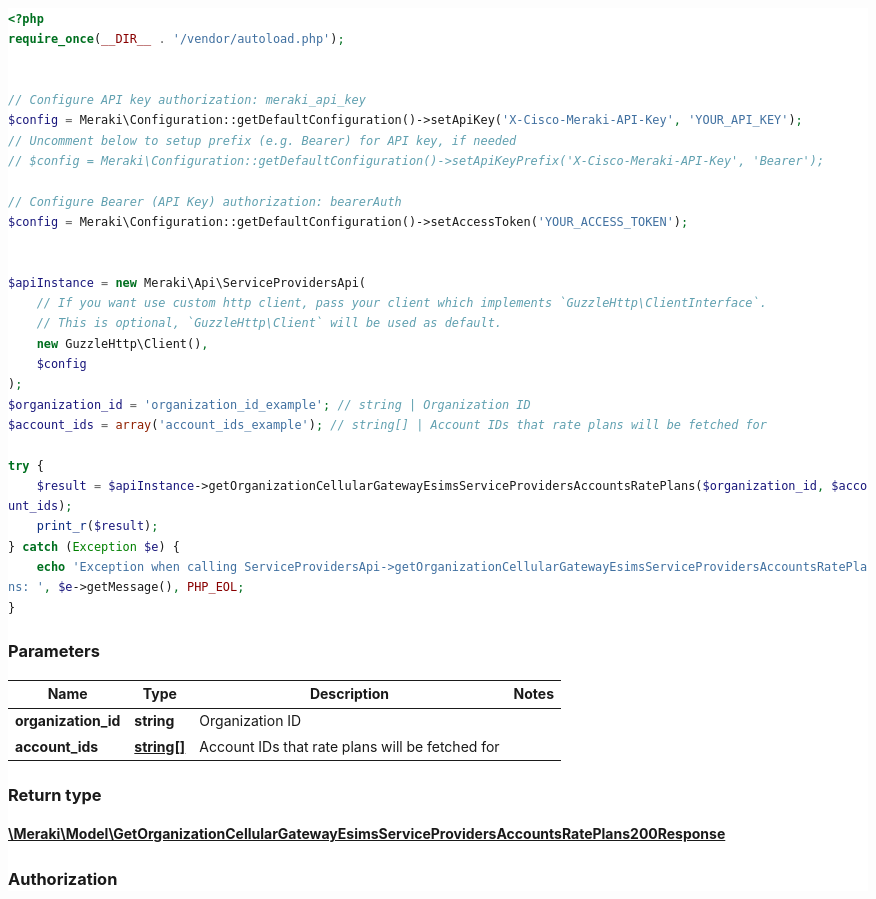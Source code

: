 ```php
<?php
require_once(__DIR__ . '/vendor/autoload.php');


// Configure API key authorization: meraki_api_key
$config = Meraki\Configuration::getDefaultConfiguration()->setApiKey('X-Cisco-Meraki-API-Key', 'YOUR_API_KEY');
// Uncomment below to setup prefix (e.g. Bearer) for API key, if needed
// $config = Meraki\Configuration::getDefaultConfiguration()->setApiKeyPrefix('X-Cisco-Meraki-API-Key', 'Bearer');

// Configure Bearer (API Key) authorization: bearerAuth
$config = Meraki\Configuration::getDefaultConfiguration()->setAccessToken('YOUR_ACCESS_TOKEN');


$apiInstance = new Meraki\Api\ServiceProvidersApi(
    // If you want use custom http client, pass your client which implements `GuzzleHttp\ClientInterface`.
    // This is optional, `GuzzleHttp\Client` will be used as default.
    new GuzzleHttp\Client(),
    $config
);
$organization_id = 'organization_id_example'; // string | Organization ID
$account_ids = array('account_ids_example'); // string[] | Account IDs that rate plans will be fetched for

try {
    $result = $apiInstance->getOrganizationCellularGatewayEsimsServiceProvidersAccountsRatePlans($organization_id, $account_ids);
    print_r($result);
} catch (Exception $e) {
    echo 'Exception when calling ServiceProvidersApi->getOrganizationCellularGatewayEsimsServiceProvidersAccountsRatePlans: ', $e->getMessage(), PHP_EOL;
}
```

### Parameters

| Name | Type | Description  | Notes |
| ------------- | ------------- | ------------- | ------------- |
| **organization_id** | **string**| Organization ID | |
| **account_ids** | [**string[]**](../Model/string.md)| Account IDs that rate plans will be fetched for | |

### Return type

[**\Meraki\Model\GetOrganizationCellularGatewayEsimsServiceProvidersAccountsRatePlans200Response**](../Model/GetOrganizationCellularGatewayEsimsServiceProvidersAccountsRatePlans200Response.md)

### Authorization
